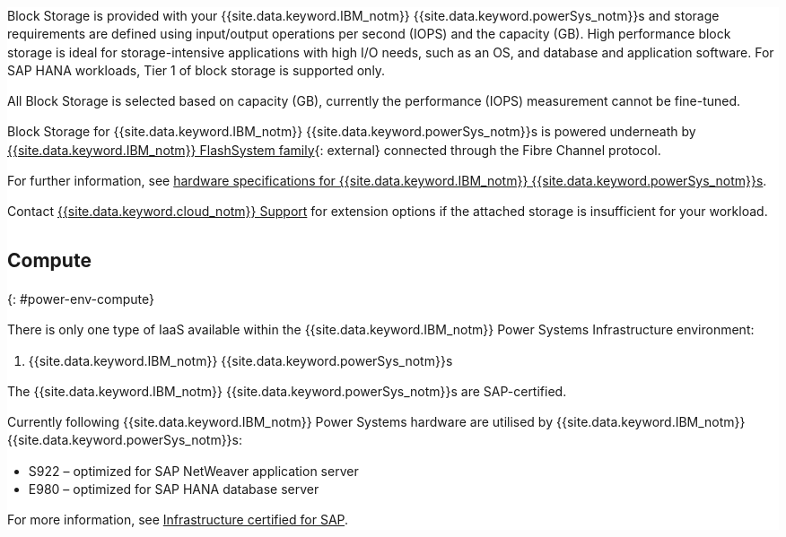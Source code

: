 Block Storage is provided with your {{site.data.keyword.IBM_notm}} {{site.data.keyword.powerSys_notm}}s and storage requirements are defined using input/output operations per second (IOPS) and the capacity (GB). High performance block storage is ideal for storage-intensive applications with high I/O needs, such as an OS, and database and application software. For SAP HANA workloads, Tier 1 of block storage is supported only.

All Block Storage is selected based on capacity (GB), currently the performance (IOPS) measurement cannot be fine-tuned.

Block Storage for {{site.data.keyword.IBM_notm}} {{site.data.keyword.powerSys_notm}}s is powered underneath by [{{site.data.keyword.IBM_notm}} FlashSystem family](https://www.ibm.com/storage){: external} connected through the Fibre Channel protocol.

For further information, see [hardware specifications for {{site.data.keyword.IBM_notm}} {{site.data.keyword.powerSys_notm}}s](/docs/power-iaas?topic=power-iaas-on-cloud-architecture#hardware-specifications-on-cloud).

Contact [{{site.data.keyword.cloud_notm}} Support](/docs/account?topic=account-using-avatar#getting-support) for extension options if the attached storage is insufficient for your workload.


## Compute
{: #power-env-compute}

There is only one type of IaaS available within the {{site.data.keyword.IBM_notm}} Power Systems Infrastructure environment:
1. {{site.data.keyword.IBM_notm}} {{site.data.keyword.powerSys_notm}}s

The {{site.data.keyword.IBM_notm}} {{site.data.keyword.powerSys_notm}}s are SAP-certified.

Currently following {{site.data.keyword.IBM_notm}} Power Systems hardware are utilised by {{site.data.keyword.IBM_notm}} {{site.data.keyword.powerSys_notm}}s:
-	 S922 – optimized for SAP NetWeaver application server
-	 E980 – optimized for SAP HANA database server

For more information, see [Infrastructure certified for SAP](/docs/sap?topic=sap-iaas-offerings).

